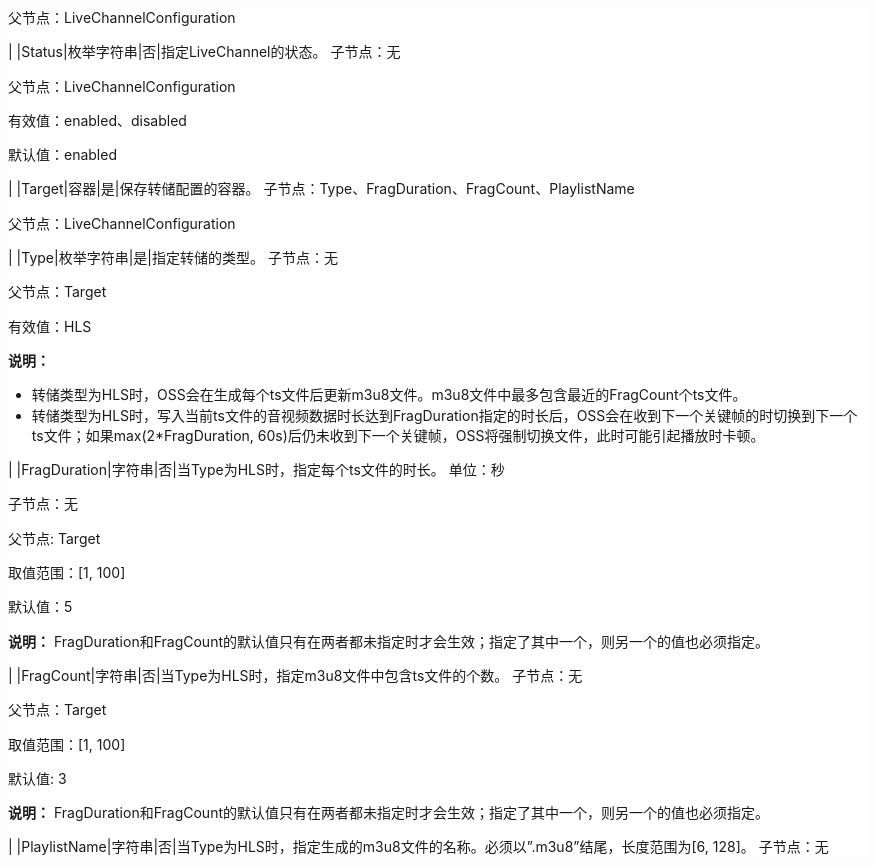  父节点：LiveChannelConfiguration

 |
|Status|枚举字符串|否|指定LiveChannel的状态。 子节点：无

 父节点：LiveChannelConfiguration

 有效值：enabled、disabled

 默认值：enabled

 |
|Target|容器|是|保存转储配置的容器。 子节点：Type、FragDuration、FragCount、PlaylistName

 父节点：LiveChannelConfiguration

 |
|Type|枚举字符串|是|指定转储的类型。 子节点：无

 父节点：Target

 有效值：HLS

 **说明：** 

-   转储类型为HLS时，OSS会在生成每个ts文件后更新m3u8文件。m3u8文件中最多包含最近的FragCount个ts文件。
-   转储类型为HLS时，写入当前ts文件的音视频数据时长达到FragDuration指定的时长后，OSS会在收到下一个关键帧的时切换到下一个ts文件；如果max\(2\*FragDuration, 60s\)后仍未收到下一个关键帧，OSS将强制切换文件，此时可能引起播放时卡顿。

 |
|FragDuration|字符串|否|当Type为HLS时，指定每个ts文件的时长。 单位：秒

 子节点：无

 父节点: Target

 取值范围：\[1, 100\]

 默认值：5

 **说明：** FragDuration和FragCount的默认值只有在两者都未指定时才会生效；指定了其中一个，则另一个的值也必须指定。

 |
|FragCount|字符串|否|当Type为HLS时，指定m3u8文件中包含ts文件的个数。 子节点：无

 父节点：Target

 取值范围：\[1, 100\]

 默认值: 3

 **说明：** FragDuration和FragCount的默认值只有在两者都未指定时才会生效；指定了其中一个，则另一个的值也必须指定。

 |
|PlaylistName|字符串|否|当Type为HLS时，指定生成的m3u8文件的名称。必须以”.m3u8”结尾，长度范围为\[6, 128\]。 子节点：无

